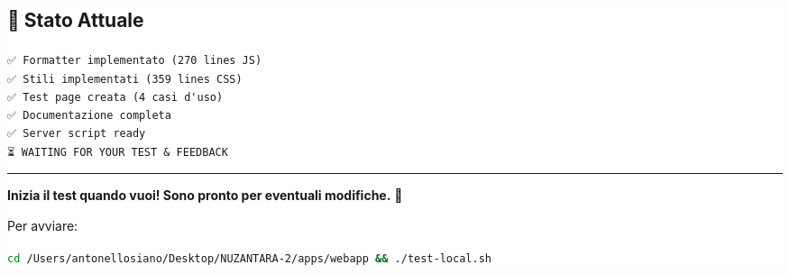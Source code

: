 
## 🎉 Stato Attuale

```
✅ Formatter implementato (270 lines JS)
✅ Stili implementati (359 lines CSS)
✅ Test page creata (4 casi d'uso)
✅ Documentazione completa
✅ Server script ready
⏳ WAITING FOR YOUR TEST & FEEDBACK
```

---

**Inizia il test quando vuoi! Sono pronto per eventuali modifiche.** 🚀

Per avviare:
```bash
cd /Users/antonellosiano/Desktop/NUZANTARA-2/apps/webapp && ./test-local.sh
```

